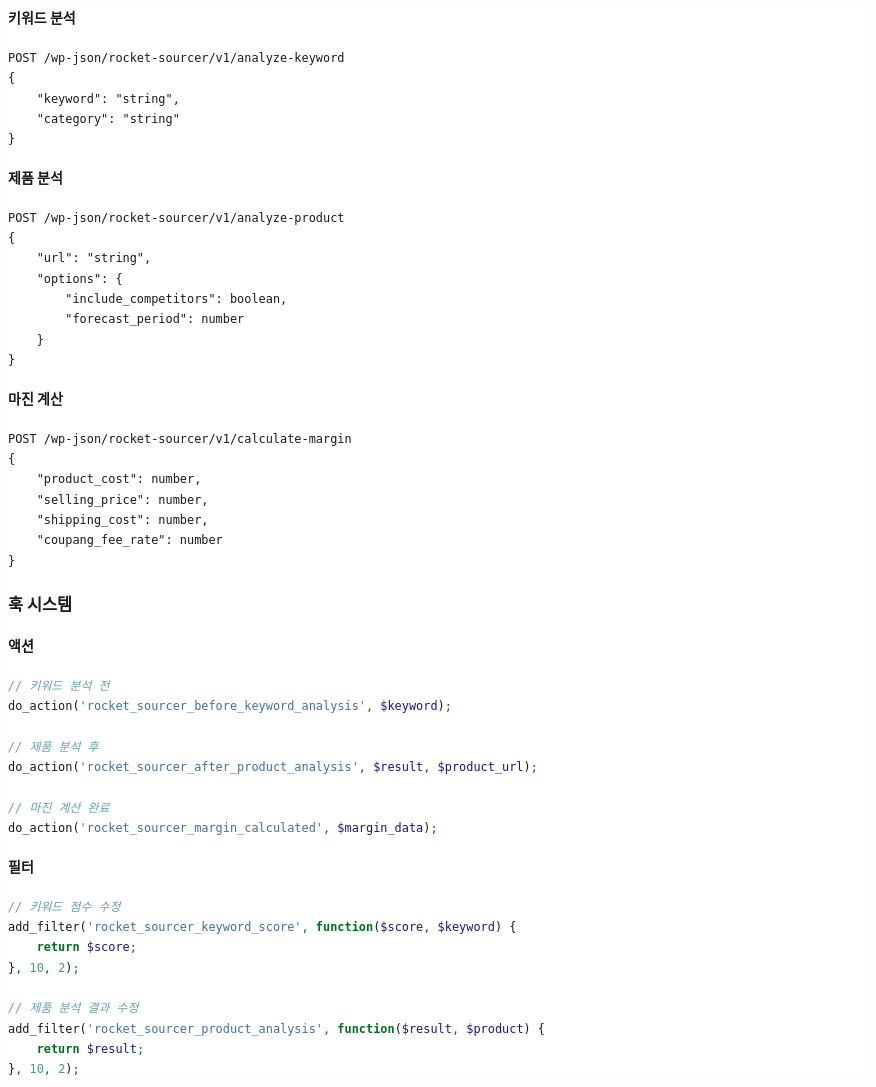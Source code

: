 #### 키워드 분석
```
POST /wp-json/rocket-sourcer/v1/analyze-keyword
{
    "keyword": "string",
    "category": "string"
}
```

#### 제품 분석
```
POST /wp-json/rocket-sourcer/v1/analyze-product
{
    "url": "string",
    "options": {
        "include_competitors": boolean,
        "forecast_period": number
    }
}
```

#### 마진 계산
```
POST /wp-json/rocket-sourcer/v1/calculate-margin
{
    "product_cost": number,
    "selling_price": number,
    "shipping_cost": number,
    "coupang_fee_rate": number
}
```

### 훅 시스템

#### 액션
```php
// 키워드 분석 전
do_action('rocket_sourcer_before_keyword_analysis', $keyword);

// 제품 분석 후
do_action('rocket_sourcer_after_product_analysis', $result, $product_url);

// 마진 계산 완료
do_action('rocket_sourcer_margin_calculated', $margin_data);
```

#### 필터
```php
// 키워드 점수 수정
add_filter('rocket_sourcer_keyword_score', function($score, $keyword) {
    return $score;
}, 10, 2);

// 제품 분석 결과 수정
add_filter('rocket_sourcer_product_analysis', function($result, $product) {
    return $result;
}, 10, 2);
```
